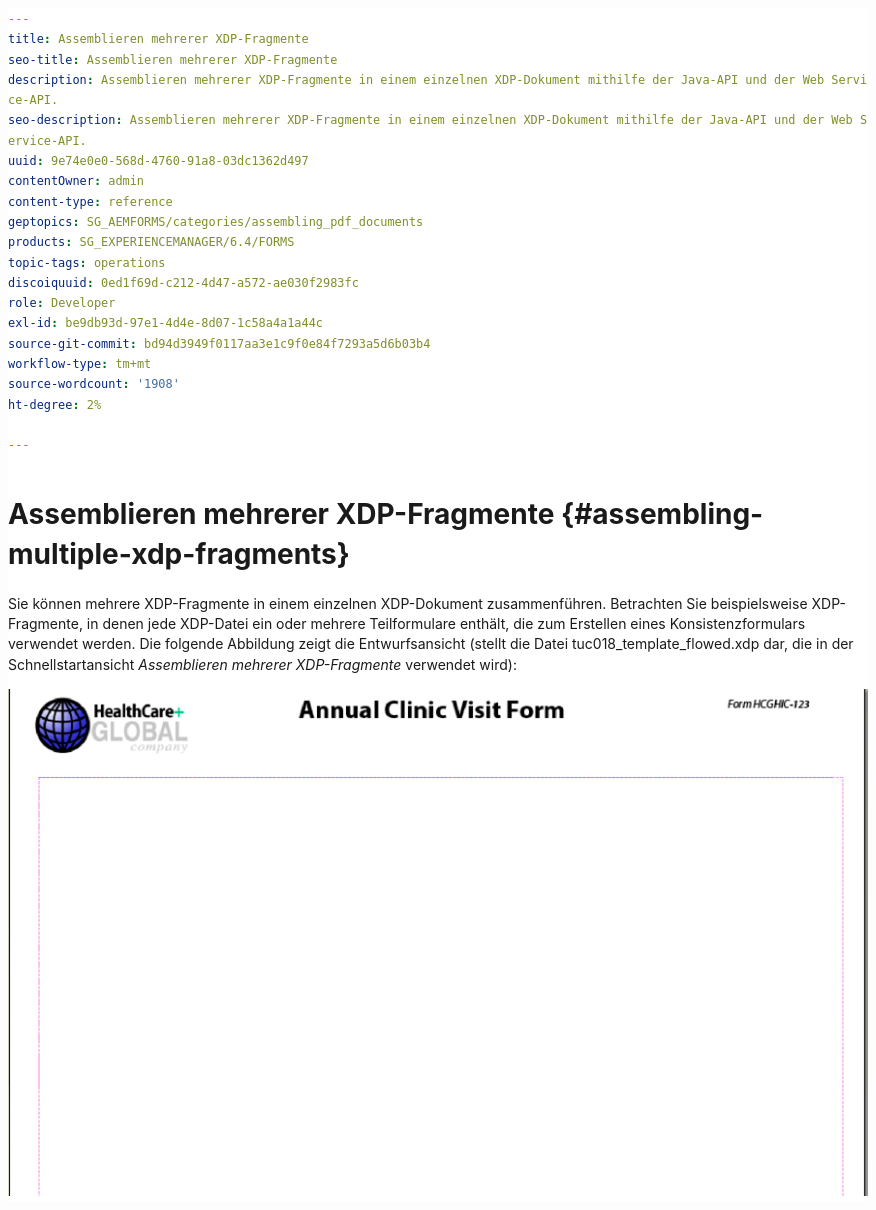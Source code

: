 ```yaml
---
title: Assemblieren mehrerer XDP-Fragmente
seo-title: Assemblieren mehrerer XDP-Fragmente
description: Assemblieren mehrerer XDP-Fragmente in einem einzelnen XDP-Dokument mithilfe der Java-API und der Web Service-API.
seo-description: Assemblieren mehrerer XDP-Fragmente in einem einzelnen XDP-Dokument mithilfe der Java-API und der Web Service-API.
uuid: 9e74e0e0-568d-4760-91a8-03dc1362d497
contentOwner: admin
content-type: reference
geptopics: SG_AEMFORMS/categories/assembling_pdf_documents
products: SG_EXPERIENCEMANAGER/6.4/FORMS
topic-tags: operations
discoiquuid: 0ed1f69d-c212-4d47-a572-ae030f2983fc
role: Developer
exl-id: be9db93d-97e1-4d4e-8d07-1c58a4a1a44c
source-git-commit: bd94d3949f0117aa3e1c9f0e84f7293a5d6b03b4
workflow-type: tm+mt
source-wordcount: '1908'
ht-degree: 2%

---
```


# Assemblieren mehrerer XDP-Fragmente {#assembling-multiple-xdp-fragments}

Sie können mehrere XDP-Fragmente in einem einzelnen XDP-Dokument zusammenführen. Betrachten Sie beispielsweise XDP-Fragmente, in denen jede XDP-Datei ein oder mehrere Teilformulare enthält, die zum Erstellen eines Konsistenzformulars verwendet werden. Die folgende Abbildung zeigt die Entwurfsansicht (stellt die Datei tuc018_template_flowed.xdp dar, die in der Schnellstartansicht *Assemblieren mehrerer XDP-Fragmente* verwendet wird):

![am_am_forma](assets/am_am_forma.png)
